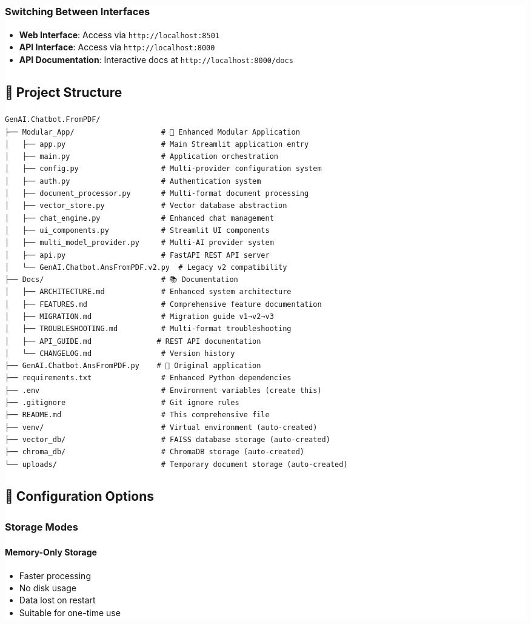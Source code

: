 ### Switching Between Interfaces

- **Web Interface**: Access via `http://localhost:8501`
- **API Interface**: Access via `http://localhost:8000`
- **API Documentation**: Interactive docs at `http://localhost:8000/docs`

## 📁 Project Structure

```pwsh
GenAI.Chatbot.FromPDF/
├── Modular_App/                    # 🧩 Enhanced Modular Application
│   ├── app.py                      # Main Streamlit application entry
│   ├── main.py                     # Application orchestration
│   ├── config.py                   # Multi-provider configuration system
│   ├── auth.py                     # Authentication system
│   ├── document_processor.py       # Multi-format document processing
│   ├── vector_store.py             # Vector database abstraction
│   ├── chat_engine.py              # Enhanced chat management
│   ├── ui_components.py            # Streamlit UI components
│   ├── multi_model_provider.py     # Multi-AI provider system
│   ├── api.py                      # FastAPI REST API server
│   └── GenAI.Chatbot.AnsFromPDF.v2.py  # Legacy v2 compatibility
├── Docs/                           # 📚 Documentation
│   ├── ARCHITECTURE.md             # Enhanced system architecture
│   ├── FEATURES.md                 # Comprehensive feature documentation
│   ├── MIGRATION.md                # Migration guide v1→v2→v3
│   ├── TROUBLESHOOTING.md          # Multi-format troubleshooting
│   ├── API_GUIDE.md               # REST API documentation
│   └── CHANGELOG.md                # Version history
├── GenAI.Chatbot.AnsFromPDF.py    # 🔄 Original application
├── requirements.txt                # Enhanced Python dependencies
├── .env                            # Environment variables (create this)
├── .gitignore                      # Git ignore rules
├── README.md                       # This comprehensive file
├── venv/                           # Virtual environment (auto-created)
├── vector_db/                      # FAISS database storage (auto-created)
├── chroma_db/                      # ChromaDB storage (auto-created)
└── uploads/                        # Temporary document storage (auto-created)
```

## 🔧 Configuration Options

### Storage Modes

#### Memory-Only Storage

- Faster processing
- No disk usage
- Data lost on restart
- Suitable for one-time use
